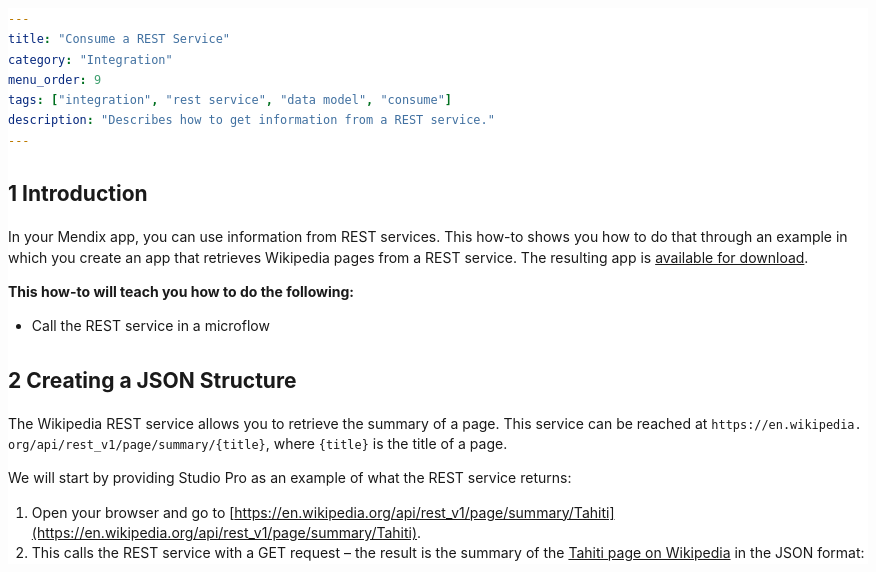 ```yaml
---
title: "Consume a REST Service"
category: "Integration"
menu_order: 9
tags: ["integration", "rest service", "data model", "consume"]
description: "Describes how to get information from a REST service."
---
```


## 1 Introduction

In your Mendix app, you can use information from REST services. This how-to shows you how to do that through an example in which you create an app that retrieves Wikipedia pages from a REST service. The resulting app is [available for download](attachments/consume-a-rest-service/WikipediaApi.mpk).

**This how-to will teach you how to do the following:**

* Call the REST service in a microflow

## 2 Creating a JSON Structure

The Wikipedia REST service allows you to retrieve the summary of a page. This service can be reached at `https://en.wikipedia.org/api/rest_v1/page/summary/{title}`, where `{title}` is the title of a page.

We will start by providing Studio Pro as an example of what the REST service returns:

1. Open your browser and go to [https://en.wikipedia.org/api/rest_v1/page/summary/Tahiti](https://en.wikipedia.org/api/rest_v1/page/summary/Tahiti).
2. This calls the REST service with a GET request – the result is the summary of the [Tahiti page on Wikipedia](https://en.wikipedia.org/wiki/Tahiti) in the JSON format:
